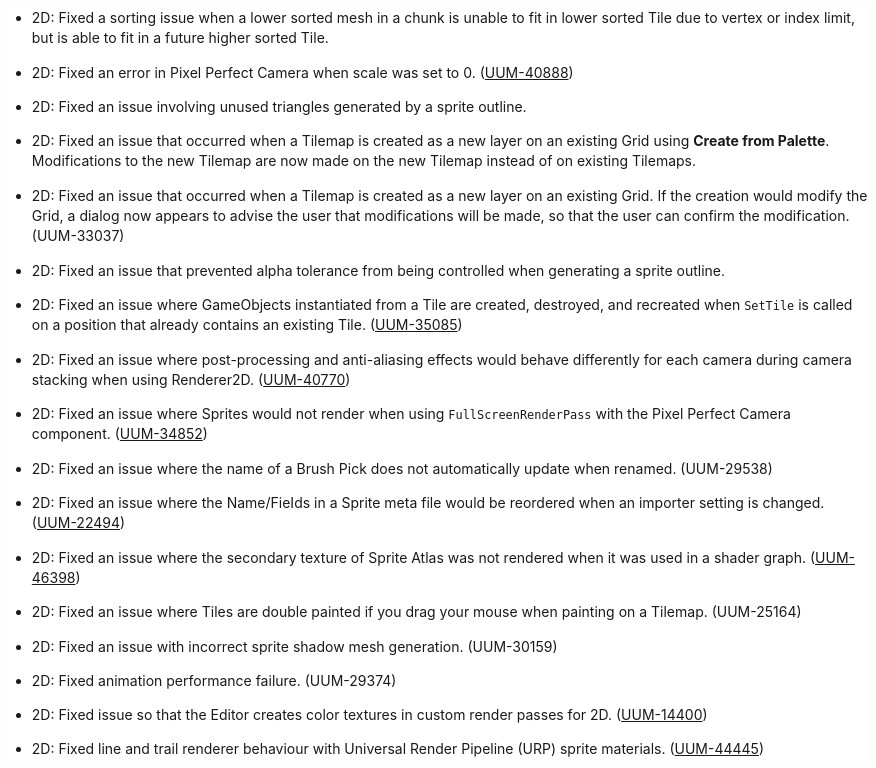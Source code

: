 *   2D: Fixed a sorting issue when a lower sorted mesh in a chunk is unable to fit in lower sorted Tile due to vertex or index limit, but is able to fit in a future higher sorted Tile.
    
*   2D: Fixed an error in Pixel Perfect Camera when scale was set to 0. ([UUM-40888](https://issuetracker.unity3d.com/issues/assertion-failed-on-expression-error-thrown-in-console-when-pixel-perfect-camera-urp-has-scale-set-to-0-on-any-axis))
    
*   2D: Fixed an issue involving unused triangles generated by a sprite outline.
    
*   2D: Fixed an issue that occurred when a Tilemap is created as a new layer on an existing Grid using **Create from Palette**. Modifications to the new Tilemap are now made on the new Tilemap instead of on existing Tilemaps.
    
*   2D: Fixed an issue that occurred when a Tilemap is created as a new layer on an existing Grid. If the creation would modify the Grid, a dialog now appears to advise the user that modifications will be made, so that the user can confirm the modification. (UUM-33037)
    
*   2D: Fixed an issue that prevented alpha tolerance from being controlled when generating a sprite outline.
    
*   2D: Fixed an issue where GameObjects instantiated from a Tile are created, destroyed, and recreated when `SetTile` is called on a position that already contains an existing Tile. ([UUM-35085](https://issuetracker.unity3d.com/issues/tilemap-dot-settile-instantiates-twice-when-called-in-player))
    
*   2D: Fixed an issue where post-processing and anti-aliasing effects would behave differently for each camera during camera stacking when using Renderer2D. ([UUM-40770](https://issuetracker.unity3d.com/issues/post-processing-behaves-differently-when-used-on-different-cameras))
    
*   2D: Fixed an issue where Sprites would not render when using `FullScreenRenderPass` with the Pixel Perfect Camera component. ([UUM-34852](https://issuetracker.unity3d.com/issues/full-screen-pass-renderer-feature-does-not-display-sprites-in-the-game-views-camera-when-pixel-perfect-camera-is-used))
    
*   2D: Fixed an issue where the name of a Brush Pick does not automatically update when renamed. (UUM-29538)
    
*   2D: Fixed an issue where the Name/FieIds in a Sprite meta file would be reordered when an importer setting is changed. ([UUM-22494](https://issuetracker.unity3d.com/issues/texture-version-control-importing-certain-textures-with-multiple-sprites-cause-arbitrary-changes-in-namefileidtable-mapping-in-meta-file))
    
*   2D: Fixed an issue where the secondary texture of Sprite Atlas was not rendered when it was used in a shader graph. ([UUM-46398](https://issuetracker.unity3d.com/issues/sprite-atlass-secondary-texture-is-not-rendered-when-used-in-a-shadergraph))
    
*   2D: Fixed an issue where Tiles are double painted if you drag your mouse when painting on a Tilemap. (UUM-25164)
    
*   2D: Fixed an issue with incorrect sprite shadow mesh generation. (UUM-30159)
    
*   2D: Fixed animation performance failure. (UUM-29374)
    
*   2D: Fixed issue so that the Editor creates color textures in custom render passes for 2D. ([UUM-14400](https://issuetracker.unity3d.com/issues/urp-custom-render-pass-does-not-work-when-using-2d-renderer))
    
*   2D: Fixed line and trail renderer behaviour with Universal Render Pipeline (URP) sprite materials. ([UUM-44445](https://issuetracker.unity3d.com/issues/gameobjects-with-line-renderer-components-are-invisible-when-assigning-a-material-with-sprite-unlit-default-shader))
    